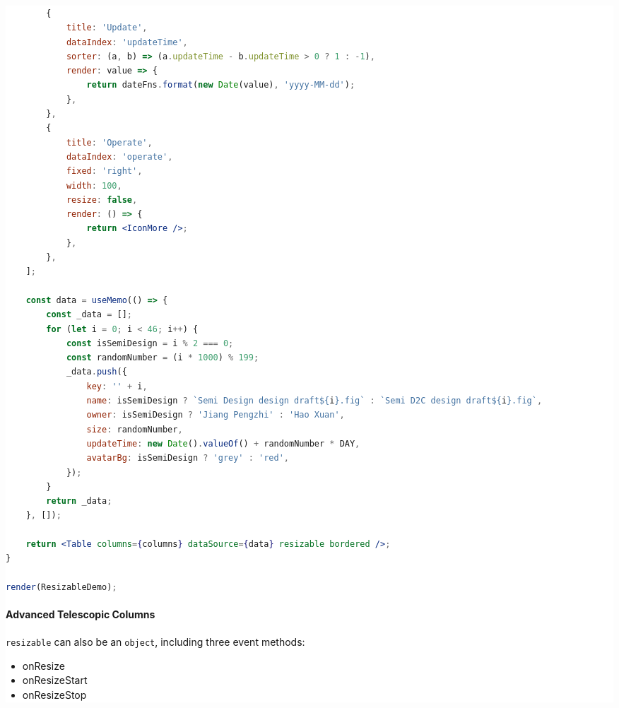 ```jsx live=true noInline=true dir="column"
        {
            title: 'Update',
            dataIndex: 'updateTime',
            sorter: (a, b) => (a.updateTime - b.updateTime > 0 ? 1 : -1),
            render: value => {
                return dateFns.format(new Date(value), 'yyyy-MM-dd');
            },
        },
        {
            title: 'Operate',
            dataIndex: 'operate',
            fixed: 'right',
            width: 100,
            resize: false,
            render: () => {
                return <IconMore />;
            },
        },
    ];

    const data = useMemo(() => {
        const _data = [];
        for (let i = 0; i < 46; i++) {
            const isSemiDesign = i % 2 === 0;
            const randomNumber = (i * 1000) % 199;
            _data.push({
                key: '' + i,
                name: isSemiDesign ? `Semi Design design draft${i}.fig` : `Semi D2C design draft${i}.fig`,
                owner: isSemiDesign ? 'Jiang Pengzhi' : 'Hao Xuan',
                size: randomNumber,
                updateTime: new Date().valueOf() + randomNumber * DAY,
                avatarBg: isSemiDesign ? 'grey' : 'red',
            });
        }
        return _data;
    }, []);

    return <Table columns={columns} dataSource={data} resizable bordered />;
}

render(ResizableDemo);
```

#### Advanced Telescopic Columns

`resizable` can also be an `object`, including three event methods:

-   onResize
-   onResizeStart
-   onResizeStop
